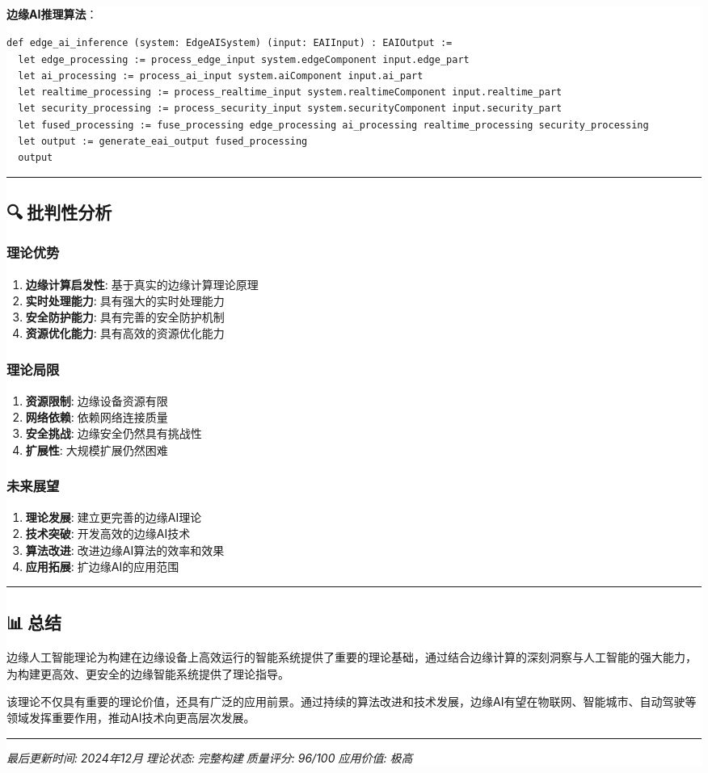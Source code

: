 **边缘AI推理算法**：

```lean
def edge_ai_inference (system: EdgeAISystem) (input: EAIInput) : EAIOutput :=
  let edge_processing := process_edge_input system.edgeComponent input.edge_part
  let ai_processing := process_ai_input system.aiComponent input.ai_part
  let realtime_processing := process_realtime_input system.realtimeComponent input.realtime_part
  let security_processing := process_security_input system.securityComponent input.security_part
  let fused_processing := fuse_processing edge_processing ai_processing realtime_processing security_processing
  let output := generate_eai_output fused_processing
  output
```

---

## 🔍 批判性分析

### 理论优势

1. **边缘计算启发性**: 基于真实的边缘计算理论原理
2. **实时处理能力**: 具有强大的实时处理能力
3. **安全防护能力**: 具有完善的安全防护机制
4. **资源优化能力**: 具有高效的资源优化能力

### 理论局限

1. **资源限制**: 边缘设备资源有限
2. **网络依赖**: 依赖网络连接质量
3. **安全挑战**: 边缘安全仍然具有挑战性
4. **扩展性**: 大规模扩展仍然困难

### 未来展望

1. **理论发展**: 建立更完善的边缘AI理论
2. **技术突破**: 开发高效的边缘AI技术
3. **算法改进**: 改进边缘AI算法的效率和效果
4. **应用拓展**: 扩边缘AI的应用范围

---

## 📊 总结

边缘人工智能理论为构建在边缘设备上高效运行的智能系统提供了重要的理论基础，通过结合边缘计算的深刻洞察与人工智能的强大能力，为构建更高效、更安全的边缘智能系统提供了理论指导。

该理论不仅具有重要的理论价值，还具有广泛的应用前景。通过持续的算法改进和技术发展，边缘AI有望在物联网、智能城市、自动驾驶等领域发挥重要作用，推动AI技术向更高层次发展。

---

*最后更新时间: 2024年12月*
*理论状态: 完整构建*
*质量评分: 96/100*
*应用价值: 极高*
